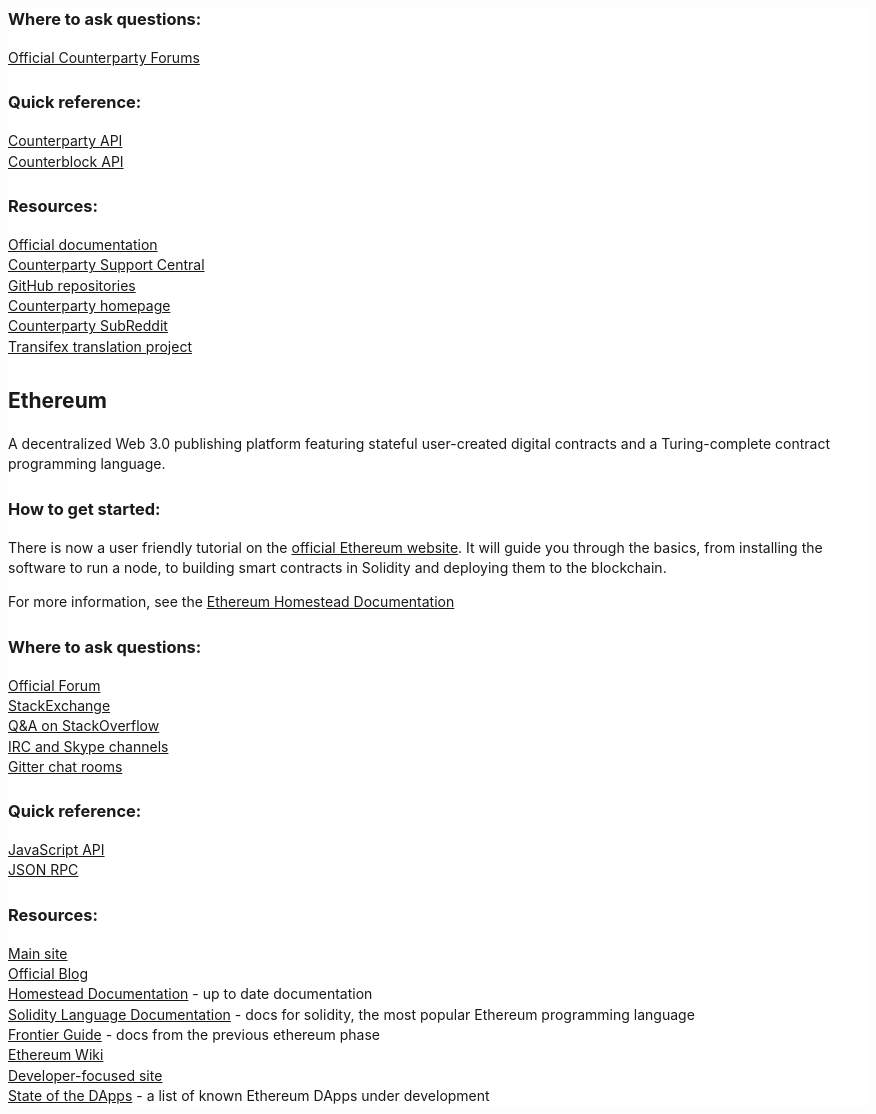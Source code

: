 ### Where to ask questions: ###

[Official Counterparty Forums](https://counterpartytalk.org/)

### Quick reference: ###

[Counterparty API](http://counterparty.io/docs/api/)  
[Counterblock API](http://counterparty.io/docs/counterblock_api/)  

### Resources: ###

[Official documentation](http://counterparty.io/docs/)  
[Counterparty Support Central](http://support.counterparty.io/support/home)  
[GitHub repositories](https://github.com/CounterpartyXCP)  
[Counterparty homepage](http://counterparty.io/)  
[Counterparty SubReddit](https://www.reddit.com/r/counterparty_xcp/)  
[Transifex translation project](https://www.transifex.com/projects/p/counterwallet/)  


Ethereum
--------

A decentralized Web 3.0 publishing platform featuring stateful user-created digital contracts and a Turing-complete contract programming language.

### How to get started: ###

There is now a user friendly tutorial on the [official Ethereum website](https://www.ethereum.org/). It will guide you through the basics, from installing the software to run a node, to building smart contracts in Solidity and deploying them to the blockchain.

For more information, see the [Ethereum Homestead Documentation](http://www.ethdocs.org/en/latest/)  

### Where to ask questions: ###

[Official Forum](https://forum.ethereum.org/)  
[StackExchange](https://ethereum.stackexchange.com/)  
[Q&A on StackOverflow](http://stackoverflow.com/search?tab=newest&q=ethereum)  
[IRC and Skype channels](https://forum.ethereum.org/discussion/1495/chat-with-the-ethereum-community-on-skype-and-irc)  
[Gitter chat rooms](https://gitter.im/orgs/ethereum/rooms)  

### Quick reference: ###

[JavaScript API](https://github.com/ethereum/wiki/wiki/JavaScript-API)  
[JSON RPC](https://github.com/ethereum/wiki/wiki/JSON-RPC)  

### Resources: ###

[Main site](https://www.ethereum.org)  
[Official Blog](http://blog.ethereum.org/)  
[Homestead Documentation](http://www.ethdocs.org/en/latest/) - up to date documentation  
[Solidity Language Documentation](https://solidity.readthedocs.org/en/latest/) - docs for solidity, the most popular Ethereum programming language  
[Frontier Guide](http://ethereum.gitbooks.io/frontier-guide/content/) - docs from the previous ethereum phase  
[Ethereum Wiki](https://github.com/ethereum/wiki/wiki)  
[Developer-focused site](https://ethdev.com/)  
[State of the DApps](http://dapps.ethercasts.com/) - a list of known Ethereum DApps under development  
